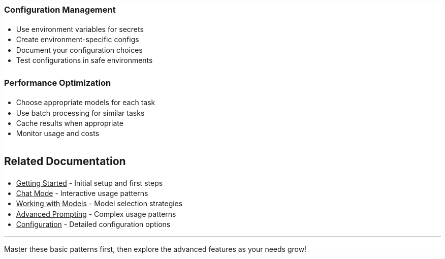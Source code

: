 ### Configuration Management
- Use environment variables for secrets
- Create environment-specific configs
- Document your configuration choices
- Test configurations in safe environments

### Performance Optimization
- Choose appropriate models for each task
- Use batch processing for similar tasks
- Cache results when appropriate
- Monitor usage and costs

## Related Documentation

- [Getting Started](getting-started.md) - Initial setup and first steps
- [Chat Mode](chat.md) - Interactive usage patterns
- [Working with Models](models.md) - Model selection strategies
- [Advanced Prompting](../advanced-prompting.md) - Complex usage patterns
- [Configuration](../configuration.md) - Detailed configuration options

---

Master these basic patterns first, then explore the advanced features as your needs grow!